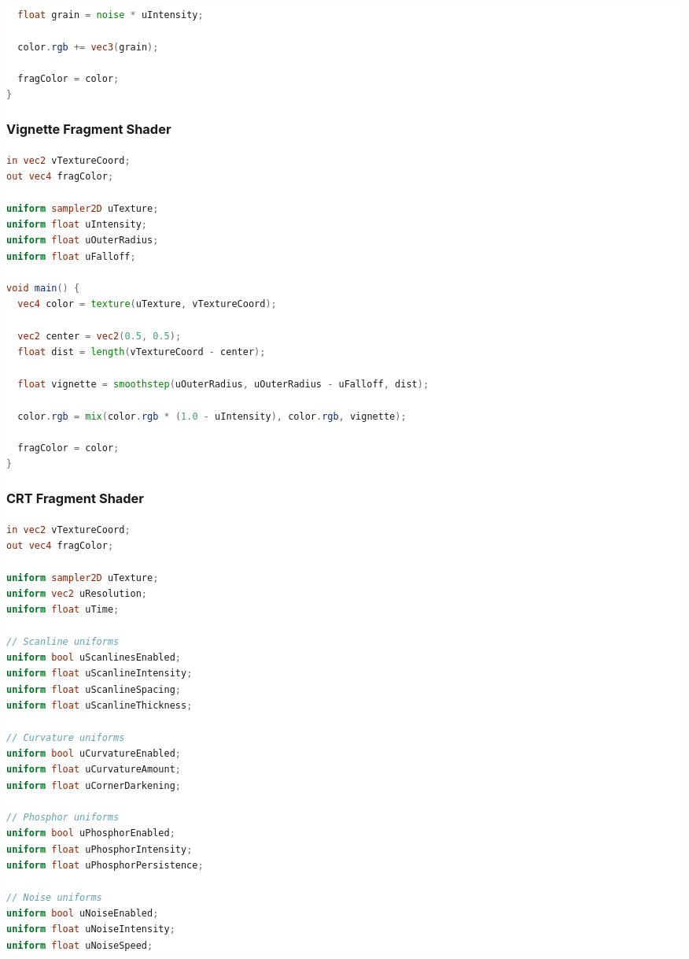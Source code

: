 ```glsl
  float grain = noise * uIntensity;
  
  color.rgb += vec3(grain);
  
  fragColor = color;
}
```

### Vignette Fragment Shader

```glsl
in vec2 vTextureCoord;
out vec4 fragColor;

uniform sampler2D uTexture;
uniform float uIntensity;
uniform float uOuterRadius;
uniform float uFalloff;

void main() {
  vec4 color = texture(uTexture, vTextureCoord);
  
  vec2 center = vec2(0.5, 0.5);
  float dist = length(vTextureCoord - center);
  
  float vignette = smoothstep(uOuterRadius, uOuterRadius - uFalloff, dist);
  
  color.rgb = mix(color.rgb * (1.0 - uIntensity), color.rgb, vignette);
  
  fragColor = color;
}
```

### CRT Fragment Shader

```glsl
in vec2 vTextureCoord;
out vec4 fragColor;

uniform sampler2D uTexture;
uniform vec2 uResolution;
uniform float uTime;

// Scanline uniforms
uniform bool uScanlinesEnabled;
uniform float uScanlineIntensity;
uniform float uScanlineSpacing;
uniform float uScanlineThickness;

// Curvature uniforms
uniform bool uCurvatureEnabled;
uniform float uCurvatureAmount;
uniform float uCornerDarkening;

// Phosphor uniforms
uniform bool uPhosphorEnabled;
uniform float uPhosphorIntensity;
uniform float uPhosphorPersistence;

// Noise uniforms
uniform bool uNoiseEnabled;
uniform float uNoiseIntensity;
uniform float uNoiseSpeed;

```